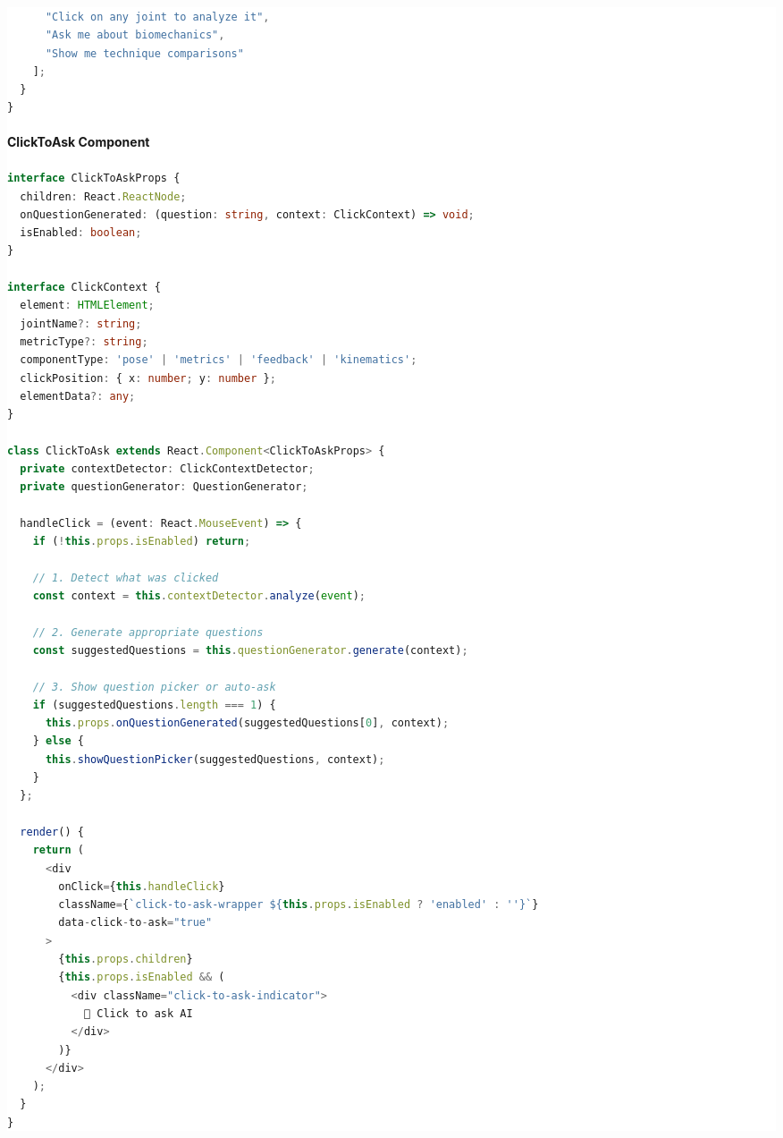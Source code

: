 ```typescript
      "Click on any joint to analyze it",
      "Ask me about biomechanics",
      "Show me technique comparisons"
    ];
  }
}
```

#### **ClickToAsk Component**
```typescript
interface ClickToAskProps {
  children: React.ReactNode;
  onQuestionGenerated: (question: string, context: ClickContext) => void;
  isEnabled: boolean;
}

interface ClickContext {
  element: HTMLElement;
  jointName?: string;
  metricType?: string;
  componentType: 'pose' | 'metrics' | 'feedback' | 'kinematics';
  clickPosition: { x: number; y: number };
  elementData?: any;
}

class ClickToAsk extends React.Component<ClickToAskProps> {
  private contextDetector: ClickContextDetector;
  private questionGenerator: QuestionGenerator;
  
  handleClick = (event: React.MouseEvent) => {
    if (!this.props.isEnabled) return;
    
    // 1. Detect what was clicked
    const context = this.contextDetector.analyze(event);
    
    // 2. Generate appropriate questions
    const suggestedQuestions = this.questionGenerator.generate(context);
    
    // 3. Show question picker or auto-ask
    if (suggestedQuestions.length === 1) {
      this.props.onQuestionGenerated(suggestedQuestions[0], context);
    } else {
      this.showQuestionPicker(suggestedQuestions, context);
    }
  };
  
  render() {
    return (
      <div
        onClick={this.handleClick}
        className={`click-to-ask-wrapper ${this.props.isEnabled ? 'enabled' : ''}`}
        data-click-to-ask="true"
      >
        {this.props.children}
        {this.props.isEnabled && (
          <div className="click-to-ask-indicator">
            🤖 Click to ask AI
          </div>
        )}
      </div>
    );
  }
}
```